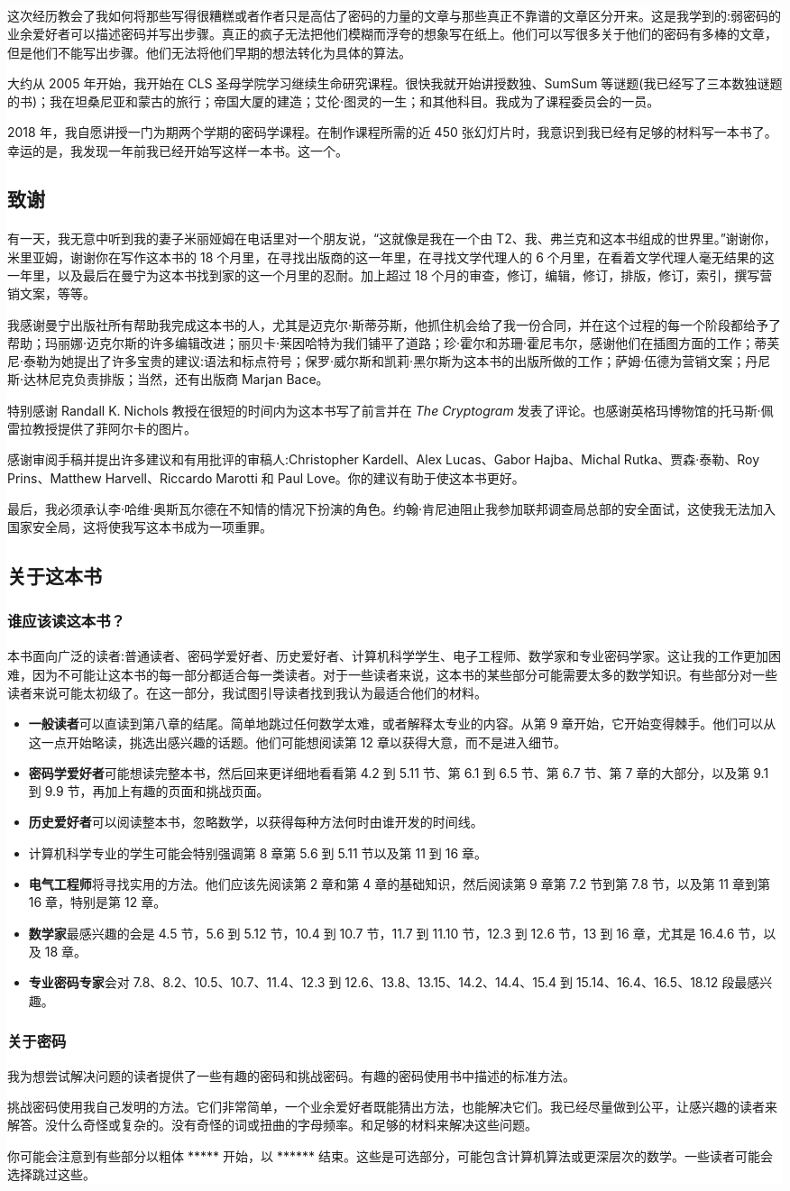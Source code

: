 这次经历教会了我如何将那些写得很糟糕或者作者只是高估了密码的力量的文章与那些真正不靠谱的文章区分开来。这是我学到的:弱密码的业余爱好者可以描述密码并写出步骤。真正的疯子无法把他们模糊而浮夸的想象写在纸上。他们可以写很多关于他们的密码有多棒的文章，但是他们不能写出步骤。他们无法将他们早期的想法转化为具体的算法。

大约从 2005 年开始，我开始在 CLS 圣母学院学习继续生命研究课程。很快我就开始讲授数独、SumSum 等谜题(我已经写了三本数独谜题的书)；我在坦桑尼亚和蒙古的旅行；帝国大厦的建造；艾伦·图灵的一生；和其他科目。我成为了课程委员会的一员。

2018 年，我自愿讲授一门为期两个学期的密码学课程。在制作课程所需的近 450 张幻灯片时，我意识到我已经有足够的材料写一本书了。幸运的是，我发现一年前我已经开始写这样一本书。这一个。

## 致谢

有一天，我无意中听到我的妻子米丽娅姆在电话里对一个朋友说，“这就像是我在一个由 T2、我、弗兰克和这本书组成的世界里。”谢谢你，米里亚姆，谢谢你在写作这本书的 18 个月里，在寻找出版商的这一年里，在寻找文学代理人的 6 个月里，在看着文学代理人毫无结果的这一年里，以及最后在曼宁为这本书找到家的这一个月里的忍耐。加上超过 18 个月的审查，修订，编辑，修订，排版，修订，索引，撰写营销文案，等等。

我感谢曼宁出版社所有帮助我完成这本书的人，尤其是迈克尔·斯蒂芬斯，他抓住机会给了我一份合同，并在这个过程的每一个阶段都给予了帮助；玛丽娜·迈克尔斯的许多编辑改进；丽贝卡·莱因哈特为我们铺平了道路；珍·霍尔和苏珊·霍尼韦尔，感谢他们在插图方面的工作；蒂芙尼·泰勒为她提出了许多宝贵的建议:语法和标点符号；保罗·威尔斯和凯莉·黑尔斯为这本书的出版所做的工作；萨姆·伍德为营销文案；丹尼斯·达林尼克负责排版；当然，还有出版商 Marjan Bace。

特别感谢 Randall K. Nichols 教授在很短的时间内为这本书写了前言并在 *The Cryptogram* 发表了评论。也感谢英格玛博物馆的托马斯·佩雷拉教授提供了菲阿尔卡的图片。

感谢审阅手稿并提出许多建议和有用批评的审稿人:Christopher Kardell、Alex Lucas、Gabor Hajba、Michal Rutka、贾森·泰勒、Roy Prins、Matthew Harvell、Riccardo Marotti 和 Paul Love。你的建议有助于使这本书更好。

最后，我必须承认李·哈维·奥斯瓦尔德在不知情的情况下扮演的角色。约翰·肯尼迪阻止我参加联邦调查局总部的安全面试，这使我无法加入国家安全局，这将使我写这本书成为一项重罪。

## 关于这本书

### 谁应该读这本书？

本书面向广泛的读者:普通读者、密码学爱好者、历史爱好者、计算机科学学生、电子工程师、数学家和专业密码学家。这让我的工作更加困难，因为不可能让这本书的每一部分都适合每一类读者。对于一些读者来说，这本书的某些部分可能需要太多的数学知识。有些部分对一些读者来说可能太初级了。在这一部分，我试图引导读者找到我认为最适合他们的材料。

*   **一般读者**可以直读到第八章的结尾。简单地跳过任何数学太难，或者解释太专业的内容。从第 9 章开始，它开始变得棘手。他们可以从这一点开始略读，挑选出感兴趣的话题。他们可能想阅读第 12 章以获得大意，而不是进入细节。

*   **密码学爱好者**可能想读完整本书，然后回来更详细地看看第 4.2 到 5.11 节、第 6.1 到 6.5 节、第 6.7 节、第 7 章的大部分，以及第 9.1 到 9.9 节，再加上有趣的页面和挑战页面。

*   **历史爱好者**可以阅读整本书，忽略数学，以获得每种方法何时由谁开发的时间线。

*   计算机科学专业的学生可能会特别强调第 8 章第 5.6 到 5.11 节以及第 11 到 16 章。

*   **电气工程师**将寻找实用的方法。他们应该先阅读第 2 章和第 4 章的基础知识，然后阅读第 9 章第 7.2 节到第 7.8 节，以及第 11 章到第 16 章，特别是第 12 章。

*   **数学家**最感兴趣的会是 4.5 节，5.6 到 5.12 节，10.4 到 10.7 节，11.7 到 11.10 节，12.3 到 12.6 节，13 到 16 章，尤其是 16.4.6 节，以及 18 章。

*   **专业密码专家**会对 7.8、8.2、10.5、10.7、11.4、12.3 到 12.6、13.8、13.15、14.2、14.4、15.4 到 15.14、16.4、16.5、18.12 段最感兴趣。

### 关于密码

我为想尝试解决问题的读者提供了一些有趣的密码和挑战密码。有趣的密码使用书中描述的标准方法。

挑战密码使用我自己发明的方法。它们非常简单，一个业余爱好者既能猜出方法，也能解决它们。我已经尽量做到公平，让感兴趣的读者来解答。没什么奇怪或复杂的。没有奇怪的词或扭曲的字母频率。和足够的材料来解决这些问题。

你可能会注意到有些部分以粗体 ***** 开始，以 ****** 结束。这些是可选部分，可能包含计算机算法或更深层次的数学。一些读者可能会选择跳过这些。
